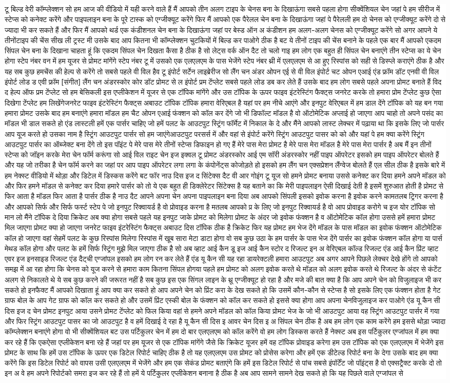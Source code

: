 टू बिल्ड वेरी कॉम्प्लेक्शन सो हम आज की वीडियो में यही करने वाले हैं मैं आपको तीन अलग टाइप के चेनस बना के दिखाऊंगा सबसे पहला होगा सीक्वेंशियल चेन जहां पे हम सीरीज में स्टेप्स को कनेक्ट करेंगे और पाइपलाइन बना के पूरे टास्क को एग्जीक्यूट करेंगे फिर मैं आपको एक पैरेलल चेन बना के दिखाऊंगा जहां पे पैरेलली हम दो चेनस को एग्जीक्यूट करेंगे दो से ज्यादा भी कर सकते हैं और फिर मैं आपको थर्ड एक कंडीशनल चेन बना के दिखाऊंगा जहां पर बेस्ड ऑन अ कंडीशन हम अलग-अलग चेनस को एग्जीक्यूट करेंगे सो अगर आपने ये तीनोंटाइप की चेंस सीख ली ट्रस्ट मी उसके बाद आप कितना भी कॉम्प्लेक्शन चुटकियों में बिल्ड कर पाओगे ठीक है बट ये तीनों टाइप की चेंस बनाने के पहले एक बार मैं आपको एकदम सिंपल चेन बना के दिखाना चाहता हूं कि एकदम सिंपल चेन दिखता कैसा है ठीक है सो लेट्स वर्क ऑन दैट तो चलो गाइ हम लोग एक बहुत ही सिंपल चेन बनाएंगे तीन स्टेप्स का ये चेन होगा स्टेप नंबर वन में हम यूजर से प्रोमट मांगेंगे स्टेप नंबर टू में उसको एक एलएलएम के पास भेजेंगे स्टेप नंबर थ्री में एलएलएम से आ हुए रिस्पांस को सही से डिस्प्ले कराएंगे ठीक है और यह सब कुछ हमचेंस की हेल्प से करेंगे तो सबसे पहले वी विल हैव टू इंपोर्ट सर्टेन लाइब्रेरीज सो लैंग चन अंडर ओपन एई से वी विल इंपोर्ट चट ओपन एआई एंड फ्रॉम डॉट एनवी वी विल इंपोर्ट लोड ड एवी फ्रॉम [संगीत] लैंग चन अंडरस्कोर कोर डॉट प्रोमट से ल इंपोर्ट प्रम टेंप्लेट सबसे पहले लोड डब कर लेते हैं उसके बाद हम लोग सबसे पहले अपना प्रोमट बनाते हैं विद द हेल्प ऑफ प्रम टेंप्लेट सो हम बेसिकली इस एप्लीकेशन में यूजर से एक टॉपिक मांगेंगे और उस टॉपिक के ऊपर फाइव इंटरेस्टिंग फैक्ट्स जनरेट करके तो हमारा प्रोम टेंप्लेट कुछ ऐसा दिखेगा टेंप्लेट हम लिखेंगेजनरेट फाइव इंटरेस्टिंग फैक्ट्स अबाउट टॉपिक टॉपिक हमारा वेरिएबल है यहां पर हम नीचे आएंगे और इनपुट वेरिएबल में हम डाल देंगे टॉपिक को यह बन गया हमारा प्रोमट उसके बाद हम बनाएंगे हमारा मॉडल हम चैट ओपन एआई फंक्शन को कॉल कर देंगे जो भी डिफॉल्ट मॉडल है वो ऑटोमेटिक अप्लाई हो जाएगा आप चाहो तो अपने पसंद का मॉडल भी डाल सकते हो एंड लास्टली हमें एक पार्सर चाहिए जो हमें पलट के आउटपुट स्ट्रिंग फॉर्मेट में निकाल के दे और मैंने आपको लास्ट लेक्चर में पढ़ाया था कि इसके लिए जो पार्सर आप यूज करते हो उसका नाम है स्ट्रिंग आउटपुट पार्सर सो हम जाएंगेआउटपुट परसर्स में और वहां से इंपोर्ट करेंगे स्ट्रिंग आउटपुट पासर को को और यहां पे हम क्या करेंगे स्ट्रिंग आउटपुट पार्सर का ऑब्जेक्ट बना देंगे तो इस पॉइंट पे मेरे पास मेरे तीनों स्टेप्स डिफाइन हो गए हैं मेरे पास मेरा प्रोमट है मेरे पास मेरा मॉडल है मेरे पास मेरा पार्सर है अब मैं इन तीनों स्टेप्स को जॉइन करके मेरा चेन फॉर्म करूंगा सो आई विल राइट चेन इज इक्वल टू प्रोमट अंडरस्कोर आई एम सॉरी अंडरस्कोर नहीं पाइप ऑपरेटर इसको हम पाइप ऑपरेटर बोलते हैं और यह जो तरीका है चेन फॉर्म करने का जहां पर आप पाइप ऑपरेटर लगा लगा के कंपोनेंट्स कोजोड़ते हो इसको हम लैंग चन एक्सप्रेशन लैंग्वेज बोलते हैं एल सील ठीक है इसके बारे में हम नेक्स्ट वीडियो में थोड़ा और डिटेल में डिस्कस करेंगे बट फॉर नाउ दिस इज द सिंटेक्स दैट वी आर गोइंग टू यूज सो हमने प्रोमट बनाया उससे कनेक्ट कर दिया हमने अपने मॉडल को और फिर हमने मॉडल से कनेक्ट कर दिया हमारे पार्सर को तो ये एक बहुत ही डिक्लेरेटर सिंटेक्स है यह बताने का कि मेरी पाइपलाइन ऐसी दिखाई देती है इसमें शुरुआत होती है प्रोमट से फिर आता है मॉडल फिर आता है पार्सर ठीक है नाउ दैट आपने अपना चेन अपना पाइपलाइन बना दिया अब आपको सिंपली इसको इवोक करना है इवोक करने कामतलब ट्रिगर करना है और आपको सिर्फ और सिर्फ फर्स्ट स्टेप पे जो इनपुट रिक्वायर्ड है वो प्रोवाइड करना है मतलब आपको प्र के लिए जो इनपुट रिक्वायर्ड है वो आप प्रोवाइड करोगे च इज योर टॉपिक सो मान लो मैंने टॉपिक दे दिया क्रिकेट अब क्या होगा सबसे पहले यह इनपुट जाके प्रोमट को मिलेगा प्रोमट के अंदर जो इवोक फंक्शन है व ऑटोमेटिक कॉल होगा उससे हमें हमारा प्रोमट मिल जाएगा प्रोमट क्या हो जाएगा जनरेट फाइव इंटरेस्टिंग फैक्ट्स अबाउट दिस टॉपिक ठीक है क्रिकेट फिर यह प्रोमट हम भेज देंगे मॉडल के पास मॉडल का इवोक फंक्शन ऑटोमेटिक कॉल हो जाएगा वहां सेहमें पलट के कुछ रिस्पांस मिलेगा रिस्पांस में खूब सारा मेटा डाटा होगा वो सब कुछ उठा के हम पार्सर के पास भेज देंगे पार्सर का इवोक फंक्शन कॉल होगा या पार्स मेथड कॉल होगा और पलट के हमें सिर्फ स्ट्रिंग मुझे मिल जाएगा ठीक है सो अब व्हाट आई कैन डू इज आई कैन स्टोर द रिजल्ट इन अ वेरिएबल कॉल्ड रिजल्ट एंड आई कैन प्रिंट व्हाट एवर इज इनसाइड रिजल्ट एंड दैट्ची एग्जांपल इसको हम लोग रन कर लेते हैं एंड यू कैन सी यह रहा डायरेक्टली हमारा आउटपुट अब अगर आपने पिछले लेक्चर देखे होंगे तो आपको समझ में आ रहा होगा कि चेनस को यूज करने से हमारा काम कितना सिंपल होगया पहले हम प्रोमट को अलग इवोक करते थे मॉडल को अलग इवोक करते थे रिजल्ट के अंदर से कंटेंट अलग से निकालते थे ये सब कुछ करने की जरूरत नहीं है सब कुछ इस एक सिंगल लाइन के थ्रू एग्जीक्यूट हो रहा है और मजे की बात क्या है कि आप अपने चेन को विजुलाइज भी कर सकते हो इनफैक्ट मैं आपको दिखाता हूं आप क्या कर सकते हो आप अपने चेन को प्रिंट करा के देख सकते हो कि उसमें कौन-कौन से स्टेप्स है सो इसके लिए एक फंक्शन होता है गेट ग्राफ बोल के आप गेट ग्राफ को कॉल कर सकते हो और उसमें प्रिंट एस्की बोल के फंक्शन को कॉल कर सकते हो इससे क्या होगा आप अपना चेनविजुलाइज कर पाओगे एंड यू कैन सी दिस इज द चेन प्रोमट इनपुट आया उसने प्रोमट टेंप्लेट को फिल किया वहां से हमने अपने मॉडल को कॉल किया प्रोमट भेज के जो भी आउटपुट आया वह स्ट्रिंग आउटपुट पार्सर में गया और फिर स्ट्रिंग आउटपुट पासर का जो आउटपुट है व हमें दिखाई दे रहा है यू कैन सी दिस इ आवर चेन दिस इ अ सिंपल चेन ठीक है अब हम लोग एक काम करेंगे हम इससे थोड़ा ज्यादा कॉम्प्लेक्शन बनाएंगे होगा वो भी सीक्वेंशियल बट उस पर्टिकुलर चेन में हम दो बार एलएलएम को कॉल करेंगे वो हम लोग डिस्कस करते हैं नेक्स्ट अब इस पर्टिकुलर एग्जांपल में हम क्या कर रहे हैं कि एकऐसा एप्लीकेशन बना रहे हैं जहां पर हम यूजर से एक टॉपिक मांगेंगे जैसे कि क्रिकेट यूजर हमें वह टॉपिक प्रोवाइड करेगा हम उस टॉपिक को एक एलएलएम में भेजेंगे इस प्रोमट के साथ कि हमें उस टॉपिक के ऊपर एक डिटेल रिपोर्ट चाहिए ठीक है तो यह एलएलएम उस प्रोमट को प्रोसेस करेगा और हमें एक डीटेल्ड रिपोर्ट बना के देगा उसके बाद हम क्या करेंगे कि इस डिटेल रिपोर्ट को वापस उसी एलएलएम में भेजेंगे और हम एक सेकंड प्रोमट बताएंगे कि हमें इस डिटेल रिपोर्ट से पांच सबसे इंपॉर्टेंट जो पॉइंट्स है वो एक्सट्रैक्ट करके दो तो इन अ वे हम अपने रिपोर्टको समरा इज कर रहे हैं तो हमें ये पर्टिकुलर एप्लीकेशन बनाना है ठीक है अब आप सामने सामने देख सकते हो कि यह पिछले वाले एग्जांपल से